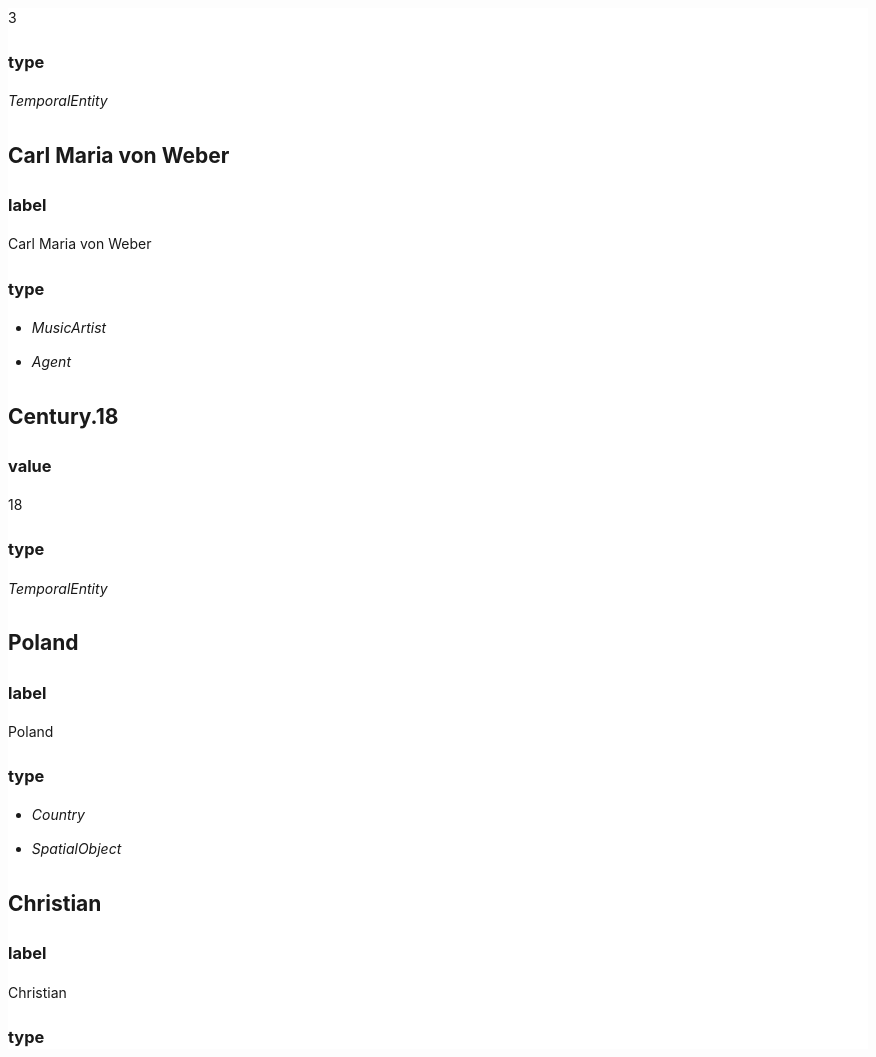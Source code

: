 
3

### type


*TemporalEntity*

## Carl Maria von Weber

### label


Carl Maria von Weber

### type

 - *MusicArtist*

 - *Agent*

## Century.18

### value


18

### type


*TemporalEntity*

## Poland

### label


Poland

### type

 - *Country*

 - *SpatialObject*

## Christian

### label


Christian

### type
